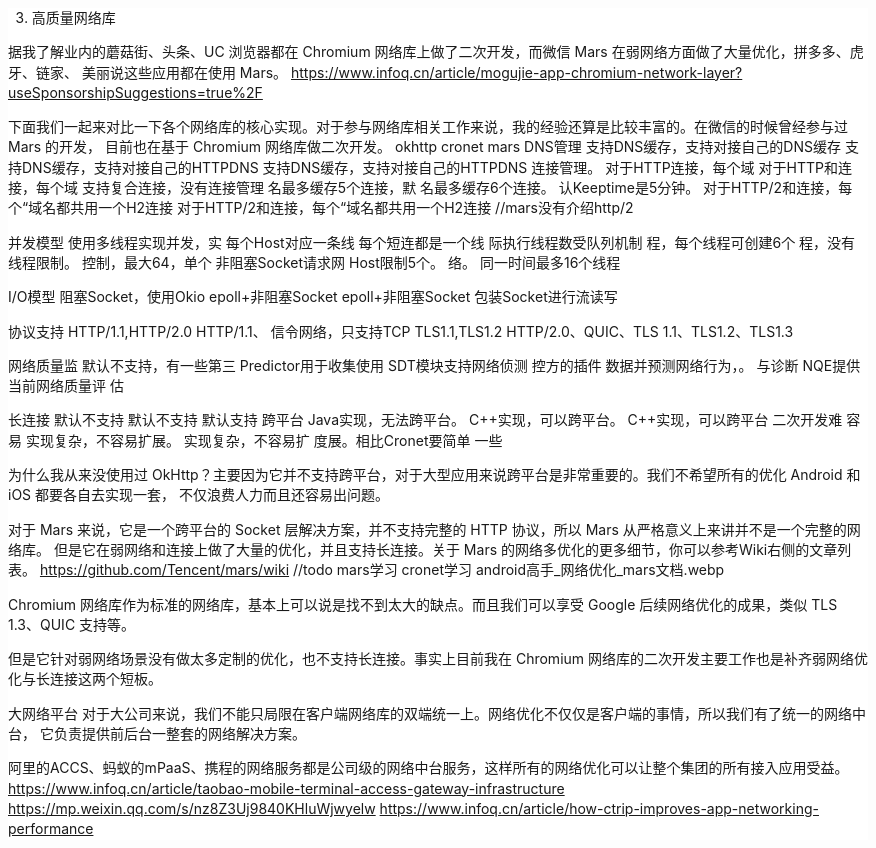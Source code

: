 3. 高质量网络库
   
据我了解业内的蘑菇街、头条、UC 浏览器都在 Chromium 网络库上做了二次开发，而微信 Mars 在弱网络方面做了大量优化，拼多多、虎牙、链家、
美丽说这些应用都在使用 Mars。
https://www.infoq.cn/article/mogujie-app-chromium-network-layer?useSponsorshipSuggestions=true%2F

下面我们一起来对比一下各个网络库的核心实现。对于参与网络库相关工作来说，我的经验还算是比较丰富的。在微信的时候曾经参与过 Mars 的开发，
  目前也在基于 Chromium 网络库做二次开发。
        okhttp                          cronet                              mars
DNS管理  支持DNS缓存，支持对接自己的DNS缓存  支持DNS缓存，支持对接自己的HTTPDNS  支持DNS缓存，支持对接自己的HTTPDNS
连接管理。 对于HTTP连接，每个域             对于HTTP和连接，每个域           支持复合连接，没有连接管理
       名最多缓存5个连接，默              名最多缓存6个连接。
       认Keeptime是5分钟。
对于HTTP/2和连接，每个“域名都共用一个H2连接    对于HTTP/2和连接，每个“域名都共用一个H2连接     //mars没有介绍http/2

并发模型 使用多线程实现并发，实   每个Host对应一条线            每个短连都是一个线
   际执行线程数受队列机制        程，每个线程可创建6个           程，没有线程限制。
   控制，最大64，单个           非阻塞Socket请求网
   Host限制5个。                络。
                             同一时间最多16个线程

I/O模型    阻塞Socket，使用Okio  epoll+非阻塞Socket         epoll+非阻塞Socket
          包装Socket进行流读写

协议支持   HTTP/1.1,HTTP/2.0   HTTP/1.1、                   信令网络，只支持TCP
         TLS1.1,TLS1.2        HTTP/2.0、QUIC、TLS
                              1.1、TLS1.2、TLS1.3

网络质量监 默认不支持，有一些第三      Predictor用于收集使用     SDT模块支持网络侦测
         控方的插件                数据并预测网络行为，。        与诊断
                                 NQE提供当前网络质量评
                                 估

长连接   默认不支持             默认不支持                     默认支持
跨平台   Java实现，无法跨平台。    C++实现，可以跨平台。           C++实现，可以跨平台
二次开发难  容易              实现复杂，不容易扩展。             实现复杂，不容易扩
                                                          度展。相比Cronet要简单
                                                            一些

为什么我从来没使用过 OkHttp？主要因为它并不支持跨平台，对于大型应用来说跨平台是非常重要的。我们不希望所有的优化 Android 和 iOS 都要各自去实现一套，
  不仅浪费人力而且还容易出问题。

对于 Mars 来说，它是一个跨平台的 Socket 层解决方案，并不支持完整的 HTTP 协议，所以 Mars 从严格意义上来讲并不是一个完整的网络库。
  但是它在弱网络和连接上做了大量的优化，并且支持长连接。关于 Mars 的网络多优化的更多细节，你可以参考Wiki右侧的文章列表。
https://github.com/Tencent/mars/wiki   //todo mars学习  cronet学习
android高手_网络优化_mars文档.webp

Chromium 网络库作为标准的网络库，基本上可以说是找不到太大的缺点。而且我们可以享受 Google 后续网络优化的成果，类似 TLS 1.3、QUIC 支持等。

但是它针对弱网络场景没有做太多定制的优化，也不支持长连接。事实上目前我在 Chromium 网络库的二次开发主要工作也是补齐弱网络优化与长连接这两个短板。

大网络平台
对于大公司来说，我们不能只局限在客户端网络库的双端统一上。网络优化不仅仅是客户端的事情，所以我们有了统一的网络中台，
  它负责提供前后台一整套的网络解决方案。

阿里的ACCS、蚂蚁的mPaaS、携程的网络服务都是公司级的网络中台服务，这样所有的网络优化可以让整个集团的所有接入应用受益。
https://www.infoq.cn/article/taobao-mobile-terminal-access-gateway-infrastructure
https://mp.weixin.qq.com/s/nz8Z3Uj9840KHluWjwyelw
https://www.infoq.cn/article/how-ctrip-improves-app-networking-performance
